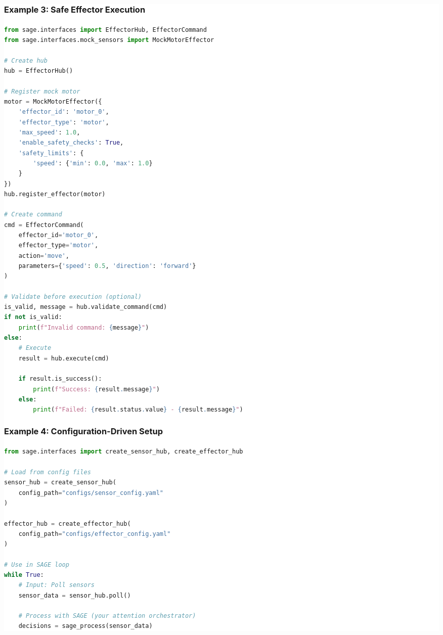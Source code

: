 ### Example 3: Safe Effector Execution

```python
from sage.interfaces import EffectorHub, EffectorCommand
from sage.interfaces.mock_sensors import MockMotorEffector

# Create hub
hub = EffectorHub()

# Register mock motor
motor = MockMotorEffector({
    'effector_id': 'motor_0',
    'effector_type': 'motor',
    'max_speed': 1.0,
    'enable_safety_checks': True,
    'safety_limits': {
        'speed': {'min': 0.0, 'max': 1.0}
    }
})
hub.register_effector(motor)

# Create command
cmd = EffectorCommand(
    effector_id='motor_0',
    effector_type='motor',
    action='move',
    parameters={'speed': 0.5, 'direction': 'forward'}
)

# Validate before execution (optional)
is_valid, message = hub.validate_command(cmd)
if not is_valid:
    print(f"Invalid command: {message}")
else:
    # Execute
    result = hub.execute(cmd)

    if result.is_success():
        print(f"Success: {result.message}")
    else:
        print(f"Failed: {result.status.value} - {result.message}")
```

### Example 4: Configuration-Driven Setup

```python
from sage.interfaces import create_sensor_hub, create_effector_hub

# Load from config files
sensor_hub = create_sensor_hub(
    config_path="configs/sensor_config.yaml"
)

effector_hub = create_effector_hub(
    config_path="configs/effector_config.yaml"
)

# Use in SAGE loop
while True:
    # Input: Poll sensors
    sensor_data = sensor_hub.poll()

    # Process with SAGE (your attention orchestrator)
    decisions = sage_process(sensor_data)
```